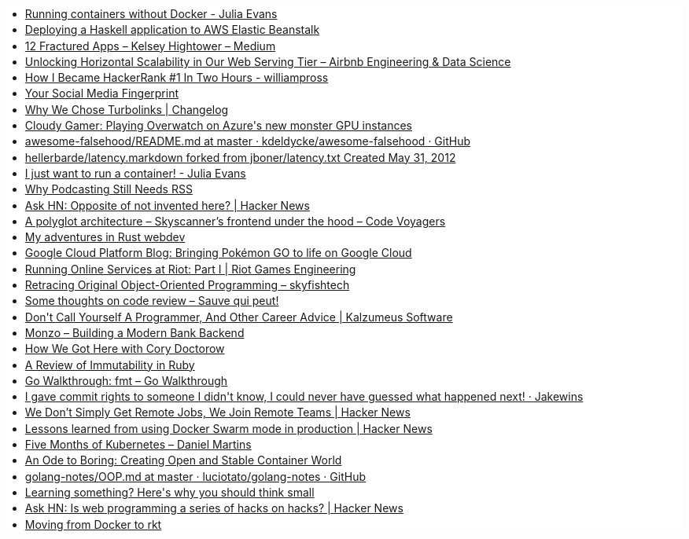 *   [Running containers without Docker - Julia Evans](https://jvns.ca/blog/2016/10/26/running-container-without-docker/)
*   [Deploying a Haskell application to AWS Elastic Beanstalk](https://medium.com/@folsen/deploying-a-haskell-application-to-aws-elastic-beanstalk-24c7c29d3a8f)
*   [12 Fractured Apps – Kelsey Hightower – Medium](https://medium.com/@kelseyhightower/12-fractured-apps-1080c73d481c)
*   [Unlocking Horizontal Scalability in Our Web Serving Tier – Airbnb Engineering & Data Science](https://medium.com/airbnb-engineering/unlocking-horizontal-scalability-in-our-web-serving-tier-d907449cdbcf)
*   [How I Became HackerRank #1 In Two Hours - williampross](http://williampross.com/became-hackerrank-1-two-hours/)
*   [Your Social Media Fingerprint](https://robinlinus.github.io/socialmedia-leak/)
*   [Why We Chose Turbolinks | Changelog](https://changelog.com/posts/why-we-chose-turbolinks)
*   [Cloudy Gamer: Playing Overwatch on Azure's new monster GPU instances](http://lg.io/2016/10/12/cloudy-gamer-playing-overwatch-on-azures-new-monster-gpu-instances.html)
*   [awesome-falsehood/README.md at master · kdeldycke/awesome-falsehood · GitHub](https://github.com/kdeldycke/awesome-falsehood/blob/master/README.md)
*   [hellerbarde/latency.markdown forked from jboner/latency.txt Created May 31, 2012](https://gist.github.com/hellerbarde/2843375)
*   [I just want to run a container! - Julia Evans](http://jvns.ca/blog/2016/10/02/i-just-want-to-run-a-container/)
*   [Why Podcasting Still Needs RSS](https://about.radiopublic.com/why-podcasting-still-needs-rss-6a2779e94e96)
*   [Ask HN: Opposite of not invented here? | Hacker News](https://news.ycombinator.com/item?id=12662767)
*   [A polyglot architecture – Skyscanner’s frontend under the hood – Code Voyagers](http://codevoyagers.com/2016/02/03/a-polyglot-architecture-skyscanners-frontend-under-the-hood/)
*   [My adventures in Rust webdev](https://medium.com/@tomaka/my-adventures-in-rust-webdev-850c67be6c40)
*   [Google Cloud Platform Blog: Bringing Pokémon GO to life on Google Cloud](https://cloudplatform.googleblog.com/2016/09/bringing-Pokemon-GO-to-life-on-Google-Cloud.html?m=1)
*   [Running Online Services at Riot: Part I | Riot Games Engineering](http://engineering.riotgames.com/news/running-online-services-riot-part-i)
*   [Retracing Original Object-Oriented Programming – skyfishtech](https://medium.com/skyfishtech/retracing-original-object-oriented-programming-f8b689c4ce50)
*   [Some thoughts on code review – Sauve qui peut!](http://blog.davidablack.net/2016/09/27/some-thoughts-on-code-review/)
*   [Don't Call Yourself A Programmer, And Other Career Advice | Kalzumeus Software](http://www.kalzumeus.com/2011/10/28/dont-call-yourself-a-programmer/)
*   [Monzo – Building a Modern Bank Backend](https://monzo.com/blog/2016/09/19/building-a-modern-bank-backend/)
*   [How We Got Here with Cory Doctorow](http://5by5.tv/changelog/221)
*   [A Review of Immutability in Ruby](https://blog.codeship.com/a-review-of-immutability-in-ruby/)
*   [Go Walkthrough: fmt – Go Walkthrough](https://medium.com/go-walkthrough/go-walkthrough-fmt-55a14bbbfc53)
*   [I gave commit rights to someone I didn't know, I could never have guessed what happened next! · Jakewins](http://jakewins.com/p/clickbait)
*   [We Don’t Simply Get Remote Jobs, We Join Remote Teams | Hacker News](https://news.ycombinator.com/item?id=12510609)
*   [Lessons learned from using Docker Swarm mode in production | Hacker News](https://news.ycombinator.com/item?id=12508711)
*   [Five Months of Kubernetes – Daniel Martins](http://danielmartins.ninja/posts/five-months-of-kubernetes.html)
*   [An Ode to Boring: Creating Open and Stable Container World](https://medium.com/@bob_48171/an-ode-to-boring-creating-open-and-stable-container-world-4a7a39971443)
*   [golang-notes/OOP.md at master · luciotato/golang-notes · GitHub](https://github.com/luciotato/golang-notes/blob/master/OOP.md)
*   [Learning something? Here's why you should think small](https://www.jagtalon.com/learning-something-heres-why-you-should-think-small/)
*   [Ask HN: Is web programming a series of hacks on hacks? | Hacker News](https://news.ycombinator.com/item?id=12477190)
*   [Moving from Docker to rkt](https://medium.com/@adriaandejonge/moving-from-docker-to-rkt-310dc9aec938)